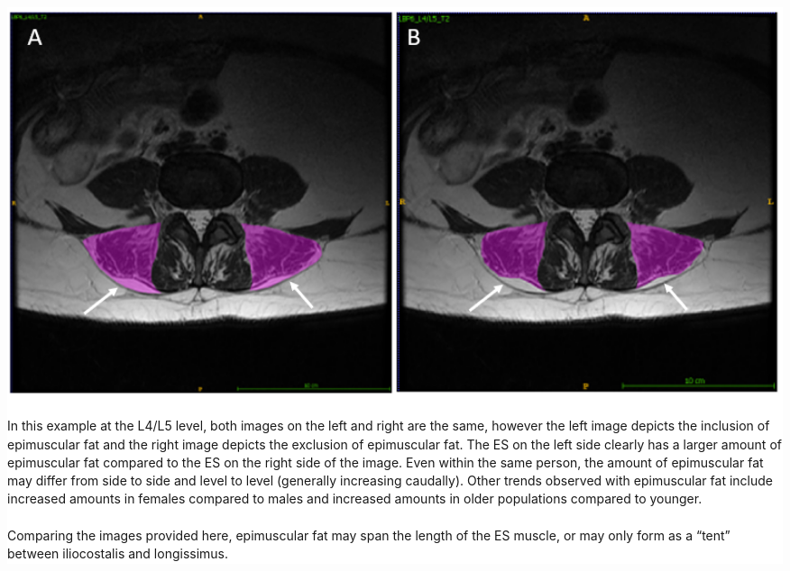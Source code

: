 <img src='../images/ef2.png' style = 'display: block; margin-left: auto; margin-right: auto; width: 100%;'>
<br>
In this example at the L4/L5 level, both images on the left and right are the same, however the left image depicts the inclusion of epimuscular fat and the right image depicts the exclusion of epimuscular fat. The ES on the left side clearly has a larger amount of epimuscular fat compared to the ES on the right side of the image. Even within the same person, the amount of epimuscular fat may differ from side to side and level to level (generally increasing caudally). Other trends observed with epimuscular fat include increased amounts in females compared to males and increased amounts in older populations compared to younger.
<br><br>
Comparing the images provided here, epimuscular fat may span the length of the ES muscle, or may only form as a “tent” between iliocostalis and longissimus.

